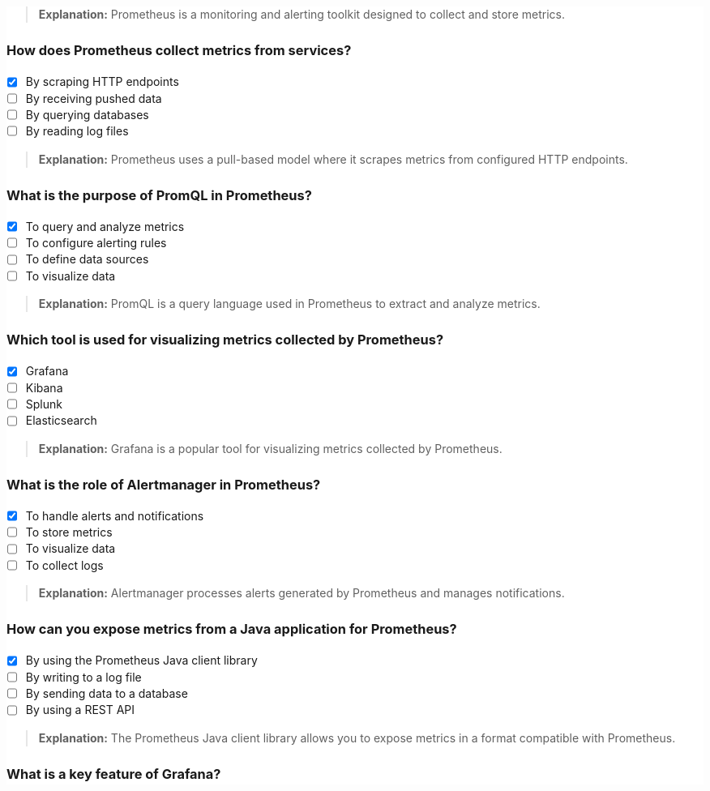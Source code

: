 > **Explanation:** Prometheus is a monitoring and alerting toolkit designed to collect and store metrics.

### How does Prometheus collect metrics from services?

- [x] By scraping HTTP endpoints
- [ ] By receiving pushed data
- [ ] By querying databases
- [ ] By reading log files

> **Explanation:** Prometheus uses a pull-based model where it scrapes metrics from configured HTTP endpoints.

### What is the purpose of PromQL in Prometheus?

- [x] To query and analyze metrics
- [ ] To configure alerting rules
- [ ] To define data sources
- [ ] To visualize data

> **Explanation:** PromQL is a query language used in Prometheus to extract and analyze metrics.

### Which tool is used for visualizing metrics collected by Prometheus?

- [x] Grafana
- [ ] Kibana
- [ ] Splunk
- [ ] Elasticsearch

> **Explanation:** Grafana is a popular tool for visualizing metrics collected by Prometheus.

### What is the role of Alertmanager in Prometheus?

- [x] To handle alerts and notifications
- [ ] To store metrics
- [ ] To visualize data
- [ ] To collect logs

> **Explanation:** Alertmanager processes alerts generated by Prometheus and manages notifications.

### How can you expose metrics from a Java application for Prometheus?

- [x] By using the Prometheus Java client library
- [ ] By writing to a log file
- [ ] By sending data to a database
- [ ] By using a REST API

> **Explanation:** The Prometheus Java client library allows you to expose metrics in a format compatible with Prometheus.

### What is a key feature of Grafana?

